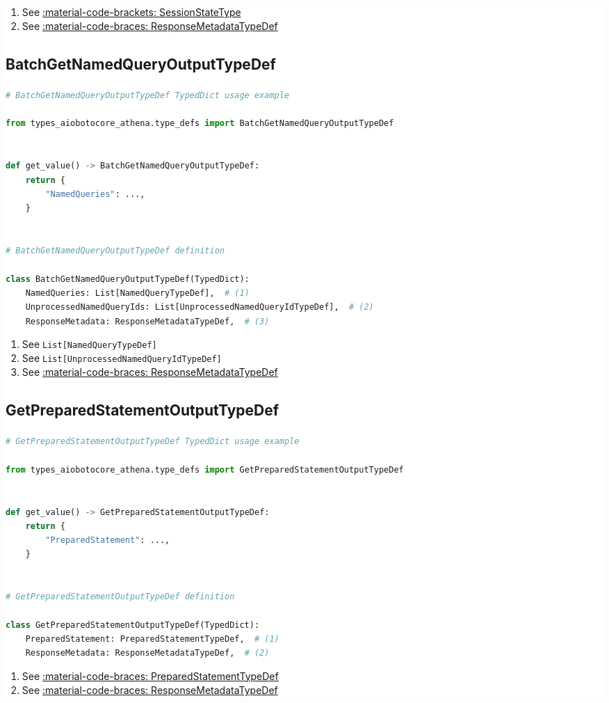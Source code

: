 1. See [:material-code-brackets: SessionStateType](./literals.md#sessionstatetype)
2. See [:material-code-braces: ResponseMetadataTypeDef](./type_defs.md#responsemetadatatypedef)

## BatchGetNamedQueryOutputTypeDef

```python
# BatchGetNamedQueryOutputTypeDef TypedDict usage example

from types_aiobotocore_athena.type_defs import BatchGetNamedQueryOutputTypeDef


def get_value() -> BatchGetNamedQueryOutputTypeDef:
    return {
        "NamedQueries": ...,
    }


# BatchGetNamedQueryOutputTypeDef definition

class BatchGetNamedQueryOutputTypeDef(TypedDict):
    NamedQueries: List[NamedQueryTypeDef],  # (1)
    UnprocessedNamedQueryIds: List[UnprocessedNamedQueryIdTypeDef],  # (2)
    ResponseMetadata: ResponseMetadataTypeDef,  # (3)
```

1. See `List[NamedQueryTypeDef]`
2. See `List[UnprocessedNamedQueryIdTypeDef]`
3. See [:material-code-braces: ResponseMetadataTypeDef](./type_defs.md#responsemetadatatypedef)

## GetPreparedStatementOutputTypeDef

```python
# GetPreparedStatementOutputTypeDef TypedDict usage example

from types_aiobotocore_athena.type_defs import GetPreparedStatementOutputTypeDef


def get_value() -> GetPreparedStatementOutputTypeDef:
    return {
        "PreparedStatement": ...,
    }


# GetPreparedStatementOutputTypeDef definition

class GetPreparedStatementOutputTypeDef(TypedDict):
    PreparedStatement: PreparedStatementTypeDef,  # (1)
    ResponseMetadata: ResponseMetadataTypeDef,  # (2)
```

1. See [:material-code-braces: PreparedStatementTypeDef](./type_defs.md#preparedstatementtypedef)
2. See [:material-code-braces: ResponseMetadataTypeDef](./type_defs.md#responsemetadatatypedef)
